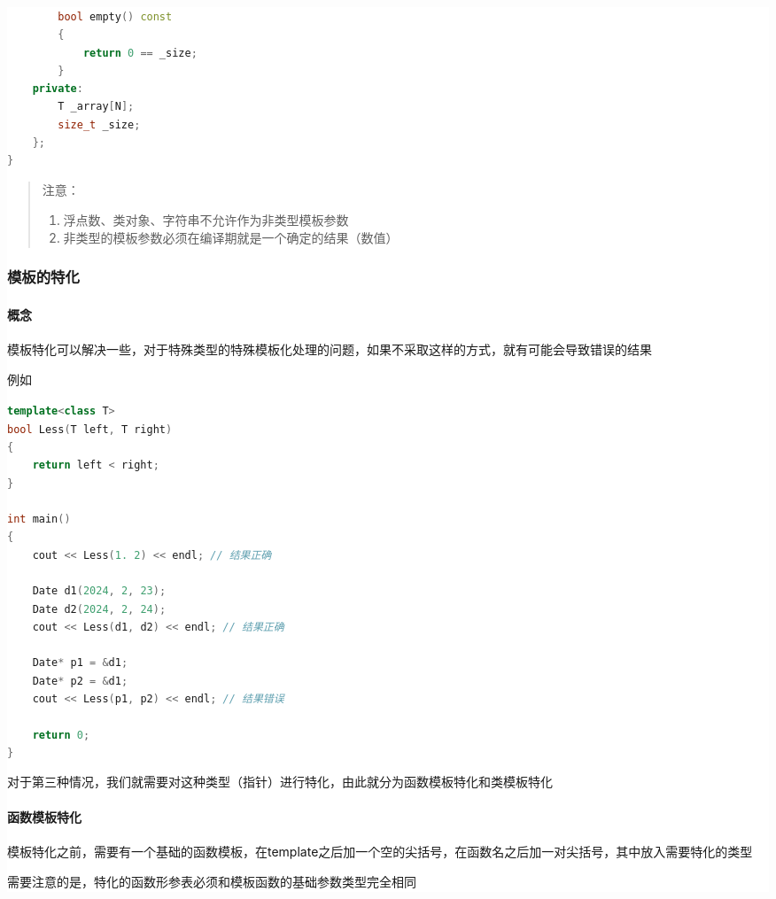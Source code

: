 ```cpp
        bool empty() const
        {
            return 0 == _size;
        }
    private:
        T _array[N];
        size_t _size;
    };
}
```

> 注意：
>
> 1. 浮点数、类对象、字符串不允许作为非类型模板参数
> 2. 非类型的模板参数必须在编译期就是一个确定的结果（数值）

### 模板的特化

#### 概念

模板特化可以解决一些，对于特殊类型的特殊模板化处理的问题，如果不采取这样的方式，就有可能会导致错误的结果

例如

```cpp
template<class T>
bool Less(T left, T right)
{
    return left < right;
}

int main()
{
    cout << Less(1. 2) << endl; // 结果正确
    
    Date d1(2024, 2, 23);
    Date d2(2024, 2, 24);
    cout << Less(d1, d2) << endl; // 结果正确
    
    Date* p1 = &d1;
    Date* p2 = &d1;
    cout << Less(p1, p2) << endl; // 结果错误
    
    return 0;
}
```

对于第三种情况，我们就需要对这种类型（指针）进行特化，由此就分为函数模板特化和类模板特化

#### 函数模板特化

模板特化之前，需要有一个基础的函数模板，在template之后加一个空的尖括号，在函数名之后加一对尖括号，其中放入需要特化的类型

需要注意的是，特化的函数形参表必须和模板函数的基础参数类型完全相同
